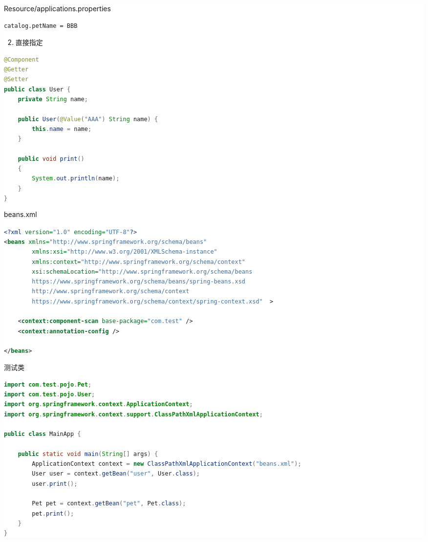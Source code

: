 Resource/applications.properties

```properties
catalog.petName = BBB
```

2. 直接指定

```java
@Component
@Getter
@Setter
public class User {
    private String name;

    public User(@Value("AAA") String name) {
        this.name = name;
    }

    public void print()
    {
        System.out.println(name);
    }
}
```

beans.xml

```xml
<?xml version="1.0" encoding="UTF-8"?>
<beans xmlns="http://www.springframework.org/schema/beans"
        xmlns:xsi="http://www.w3.org/2001/XMLSchema-instance"
        xmlns:context="http://www.springframework.org/schema/context"
        xsi:schemaLocation="http://www.springframework.org/schema/beans
        https://www.springframework.org/schema/beans/spring-beans.xsd
        http://www.springframework.org/schema/context
        https://www.springframework.org/schema/context/spring-context.xsd"  >

    <context:component-scan base-package="com.test" />
    <context:annotation-config />

</beans>
```

测试类

```java
import com.test.pojo.Pet;
import com.test.pojo.User;
import org.springframework.context.ApplicationContext;
import org.springframework.context.support.ClassPathXmlApplicationContext;

public class MainApp {

    public static void main(String[] args) {
        ApplicationContext context = new ClassPathXmlApplicationContext("beans.xml");
        User user = context.getBean("user", User.class);
        user.print();

        Pet pet = context.getBean("pet", Pet.class);
        pet.print();
    }
}
```
